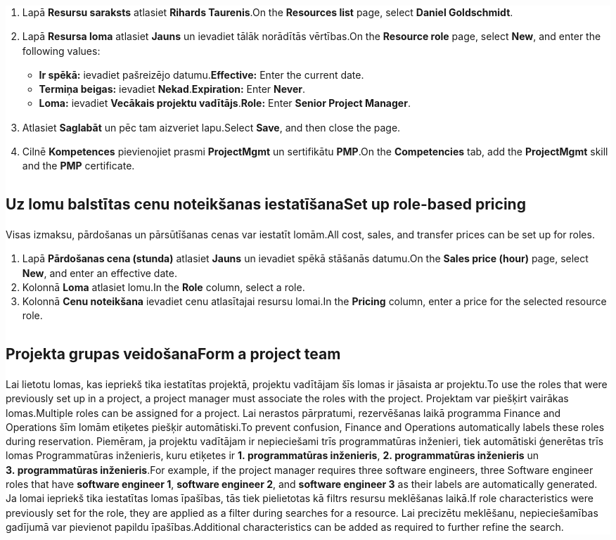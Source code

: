 1. <span data-ttu-id="2fbd3-232">Lapā **Resursu saraksts** atlasiet **Rihards Taurenis**.</span><span class="sxs-lookup"><span data-stu-id="2fbd3-232">On the **Resources list** page, select **Daniel Goldschmidt**.</span></span>
2. <span data-ttu-id="2fbd3-233">Lapā **Resursa loma** atlasiet **Jauns** un ievadiet tālāk norādītās vērtības.</span><span class="sxs-lookup"><span data-stu-id="2fbd3-233">On the **Resource role** page, select **New**, and enter the following values:</span></span>

    - <span data-ttu-id="2fbd3-234">**Ir spēkā:** ievadiet pašreizējo datumu.</span><span class="sxs-lookup"><span data-stu-id="2fbd3-234">**Effective:** Enter the current date.</span></span>
    - <span data-ttu-id="2fbd3-235">**Termiņa beigas:** ievadiet **Nekad**.</span><span class="sxs-lookup"><span data-stu-id="2fbd3-235">**Expiration:** Enter **Never**.</span></span>
    - <span data-ttu-id="2fbd3-236">**Loma:** ievadiet **Vecākais projektu vadītājs**.</span><span class="sxs-lookup"><span data-stu-id="2fbd3-236">**Role:** Enter **Senior Project Manager**.</span></span>

3. <span data-ttu-id="2fbd3-237">Atlasiet **Saglabāt** un pēc tam aizveriet lapu.</span><span class="sxs-lookup"><span data-stu-id="2fbd3-237">Select **Save**, and then close the page.</span></span>
4. <span data-ttu-id="2fbd3-238">Cilnē **Kompetences** pievienojiet prasmi **ProjectMgmt** un sertifikātu **PMP**.</span><span class="sxs-lookup"><span data-stu-id="2fbd3-238">On the **Competencies** tab, add the **ProjectMgmt** skill and the **PMP** certificate.</span></span>

## <a name="set-up-role-based-pricing"></a><span data-ttu-id="2fbd3-239">Uz lomu balstītas cenu noteikšanas iestatīšana</span><span class="sxs-lookup"><span data-stu-id="2fbd3-239">Set up role-based pricing</span></span>
<span data-ttu-id="2fbd3-240">Visas izmaksu, pārdošanas un pārsūtīšanas cenas var iestatīt lomām.</span><span class="sxs-lookup"><span data-stu-id="2fbd3-240">All cost, sales, and transfer prices can be set up for roles.</span></span>

1. <span data-ttu-id="2fbd3-241">Lapā **Pārdošanas cena (stunda)** atlasiet **Jauns** un ievadiet spēkā stāšanās datumu.</span><span class="sxs-lookup"><span data-stu-id="2fbd3-241">On the **Sales price (hour)** page, select **New**, and enter an effective date.</span></span>
2. <span data-ttu-id="2fbd3-242">Kolonnā **Loma** atlasiet lomu.</span><span class="sxs-lookup"><span data-stu-id="2fbd3-242">In the **Role** column, select a role.</span></span>
3. <span data-ttu-id="2fbd3-243">Kolonnā **Cenu noteikšana** ievadiet cenu atlasītajai resursu lomai.</span><span class="sxs-lookup"><span data-stu-id="2fbd3-243">In the **Pricing** column, enter a price for the selected resource role.</span></span>

## <a name="form-a-project-team"></a><span data-ttu-id="2fbd3-244">Projekta grupas veidošana</span><span class="sxs-lookup"><span data-stu-id="2fbd3-244">Form a project team</span></span>
<span data-ttu-id="2fbd3-245">Lai lietotu lomas, kas iepriekš tika iestatītas projektā, projektu vadītājam šīs lomas ir jāsaista ar projektu.</span><span class="sxs-lookup"><span data-stu-id="2fbd3-245">To use the roles that were previously set up in a project, a project manager must associate the roles with the project.</span></span> <span data-ttu-id="2fbd3-246">Projektam var piešķirt vairākas lomas.</span><span class="sxs-lookup"><span data-stu-id="2fbd3-246">Multiple roles can be assigned for a project.</span></span> <span data-ttu-id="2fbd3-247">Lai nerastos pārpratumi, rezervēšanas laikā programma Finance and Operations šīm lomām etiķetes piešķir automātiski.</span><span class="sxs-lookup"><span data-stu-id="2fbd3-247">To prevent confusion, Finance and Operations automatically labels these roles during reservation.</span></span> <span data-ttu-id="2fbd3-248">Piemēram, ja projektu vadītājam ir nepieciešami trīs programmatūras inženieri, tiek automātiski ģenerētas trīs lomas Programmatūras inženieris, kuru etiķetes ir **1. programmatūras inženieris**, **2. programmatūras inženieris** un **3. programmatūras inženieris**.</span><span class="sxs-lookup"><span data-stu-id="2fbd3-248">For example, if the project manager requires three software engineers, three Software engineer roles that have **software engineer 1**, **software engineer 2**, and **software engineer 3** as their labels are automatically generated.</span></span> <span data-ttu-id="2fbd3-249">Ja lomai iepriekš tika iestatītas lomas īpašības, tās tiek pielietotas kā filtrs resursu meklēšanas laikā.</span><span class="sxs-lookup"><span data-stu-id="2fbd3-249">If role characteristics were previously set for the role, they are applied as a filter during searches for a resource.</span></span> <span data-ttu-id="2fbd3-250">Lai precizētu meklēšanu, nepieciešamības gadījumā var pievienot papildu īpašības.</span><span class="sxs-lookup"><span data-stu-id="2fbd3-250">Additional characteristics can be added as required to further refine the search.</span></span>
